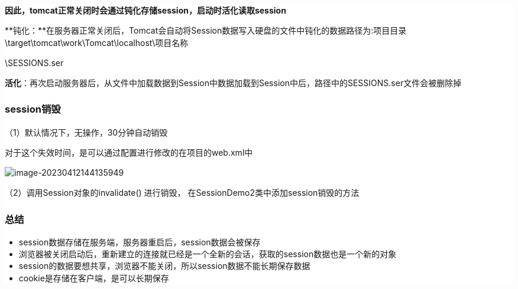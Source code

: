 **因此，tomcat正常关闭时会通过钝化存储session，启动时活化读取session**

**钝化：**在服务器正常关闭后，Tomcat会自动将Session数据写入硬盘的文件中钝化的数据路径为:项目目录\target\tomcat\work\Tomcat\localhost\项目名称

\SESSIONS.ser

**活化**：再次启动服务器后，从文件中加载数据到Session中数据加载到Session中后，路径中的SESSIONS.ser文件会被删除掉

### session销毁

（1）默认情况下，无操作，30分钟自动销毁

对于这个失效时间，是可以通过配置进行修改的在项目的web.xml中

![image-20230412144135949](https://typora-1309665611.cos.ap-nanjing.myqcloud.com/typora/image-20230412144135949.png)

（2）调用Session对象的invalidate() 进行销毁，   在SessionDemo2类中添加session销毁的方法

### 总结

- session数据存储在服务端，服务器重启后，session数据会被保存
- 浏览器被关闭启动后，重新建立的连接就已经是一个全新的会话，获取的session数据也是一个新的对象
- session的数据要想共享，浏览器不能关闭，所以session数据不能长期保存数据
- cookie是存储在客户端，是可以长期保存

